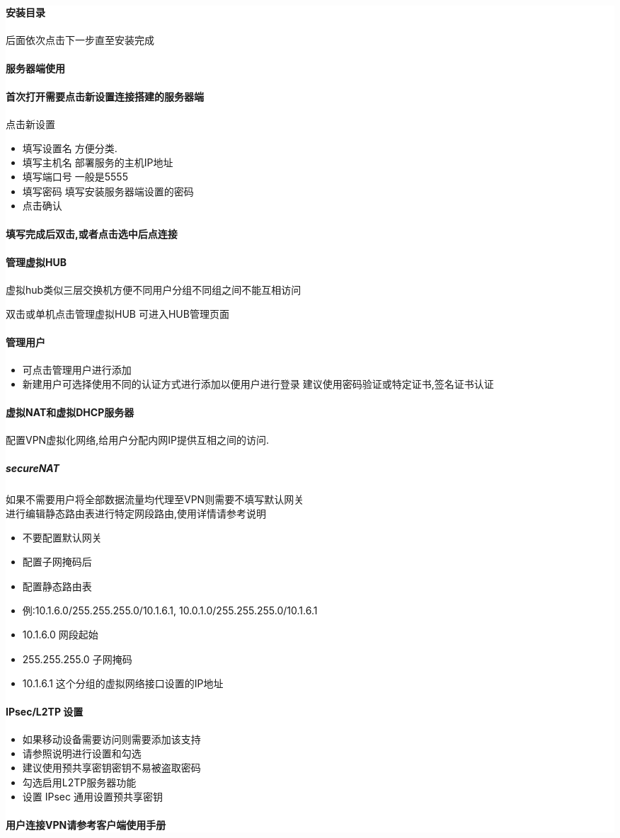 #### 安装目录

后面依次点击下一步直至安装完成

#### 服务器端使用

#### 首次打开需要点击新设置连接搭建的服务器端

点击新设置

- 填写设置名 方便分类.
- 填写主机名 部署服务的主机IP地址
- 填写端口号 一般是5555
- 填写密码 填写安装服务器端设置的密码
- 点击确认

#### 填写完成后双击,或者点击选中后点连接

#### 管理虚拟HUB

虚拟hub类似三层交换机方便不同用户分组不同组之间不能互相访问

双击或单机点击管理虚拟HUB 可进入HUB管理页面

#### 管理用户

- 可点击管理用户进行添加
- 新建用户可选择使用不同的认证方式进行添加以便用户进行登录 建议使用密码验证或特定证书,签名证书认证

#### 虚拟NAT和虚拟DHCP服务器

配置VPN虚拟化网络,给用户分配内网IP提供互相之间的访问.

##### secureNAT

如果不需要用户将全部数据流量均代理至VPN则需要不填写默认网关  
进行编辑静态路由表进行特定网段路由,使用详情请参考说明  

- 不要配置默认网关
- 配置子网掩码后

- 配置静态路由表
- 例:10.1.6.0/255.255.255.0/10.1.6.1, 10.0.1.0/255.255.255.0/10.1.6.1
- 10.1.6.0 网段起始
- 255.255.255.0 子网掩码
- 10.1.6.1 这个分组的虚拟网络接口设置的IP地址

#### IPsec/L2TP 设置

- 如果移动设备需要访问则需要添加该支持
- 请参照说明进行设置和勾选
- 建议使用预共享密钥密钥不易被盗取密码
- 勾选启用L2TP服务器功能
- 设置 IPsec 通用设置预共享密钥

#### 用户连接VPN请参考客户端使用手册



